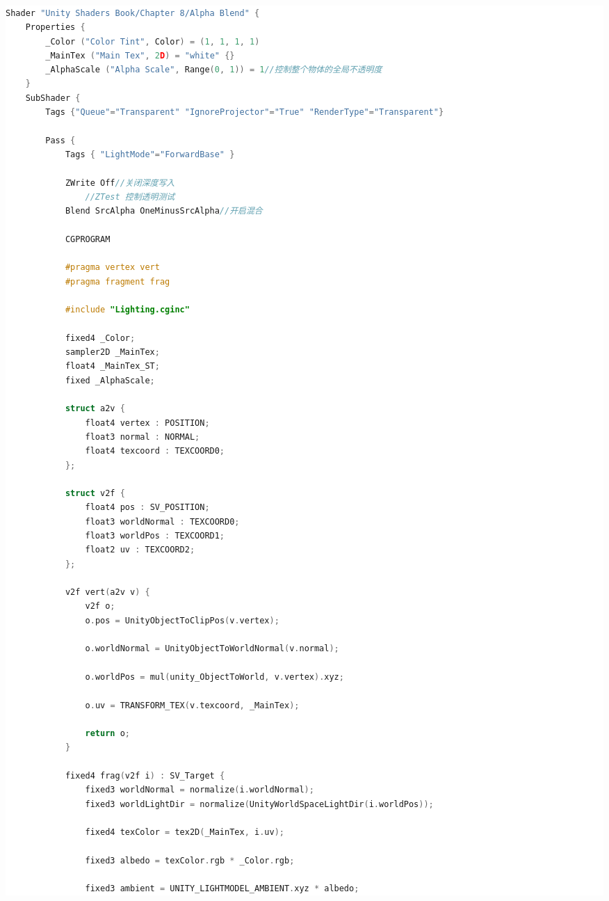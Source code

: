 ```c
Shader "Unity Shaders Book/Chapter 8/Alpha Blend" {
    Properties {
        _Color ("Color Tint", Color) = (1, 1, 1, 1)
        _MainTex ("Main Tex", 2D) = "white" {}
        _AlphaScale ("Alpha Scale", Range(0, 1)) = 1//控制整个物体的全局不透明度
    }
    SubShader {
        Tags {"Queue"="Transparent" "IgnoreProjector"="True" "RenderType"="Transparent"}

        Pass {
            Tags { "LightMode"="ForwardBase" }

            ZWrite Off//关闭深度写入
                //ZTest 控制透明测试
            Blend SrcAlpha OneMinusSrcAlpha//开启混合

            CGPROGRAM

            #pragma vertex vert
            #pragma fragment frag

            #include "Lighting.cginc"

            fixed4 _Color;
            sampler2D _MainTex;
            float4 _MainTex_ST;
            fixed _AlphaScale;

            struct a2v {
                float4 vertex : POSITION;
                float3 normal : NORMAL;
                float4 texcoord : TEXCOORD0;
            };

            struct v2f {
                float4 pos : SV_POSITION;
                float3 worldNormal : TEXCOORD0;
                float3 worldPos : TEXCOORD1;
                float2 uv : TEXCOORD2;
            };

            v2f vert(a2v v) {
                v2f o;
                o.pos = UnityObjectToClipPos(v.vertex);

                o.worldNormal = UnityObjectToWorldNormal(v.normal);

                o.worldPos = mul(unity_ObjectToWorld, v.vertex).xyz;

                o.uv = TRANSFORM_TEX(v.texcoord, _MainTex);

                return o;
            }

            fixed4 frag(v2f i) : SV_Target {
                fixed3 worldNormal = normalize(i.worldNormal);
                fixed3 worldLightDir = normalize(UnityWorldSpaceLightDir(i.worldPos));

                fixed4 texColor = tex2D(_MainTex, i.uv);

                fixed3 albedo = texColor.rgb * _Color.rgb;

                fixed3 ambient = UNITY_LIGHTMODEL_AMBIENT.xyz * albedo;
```